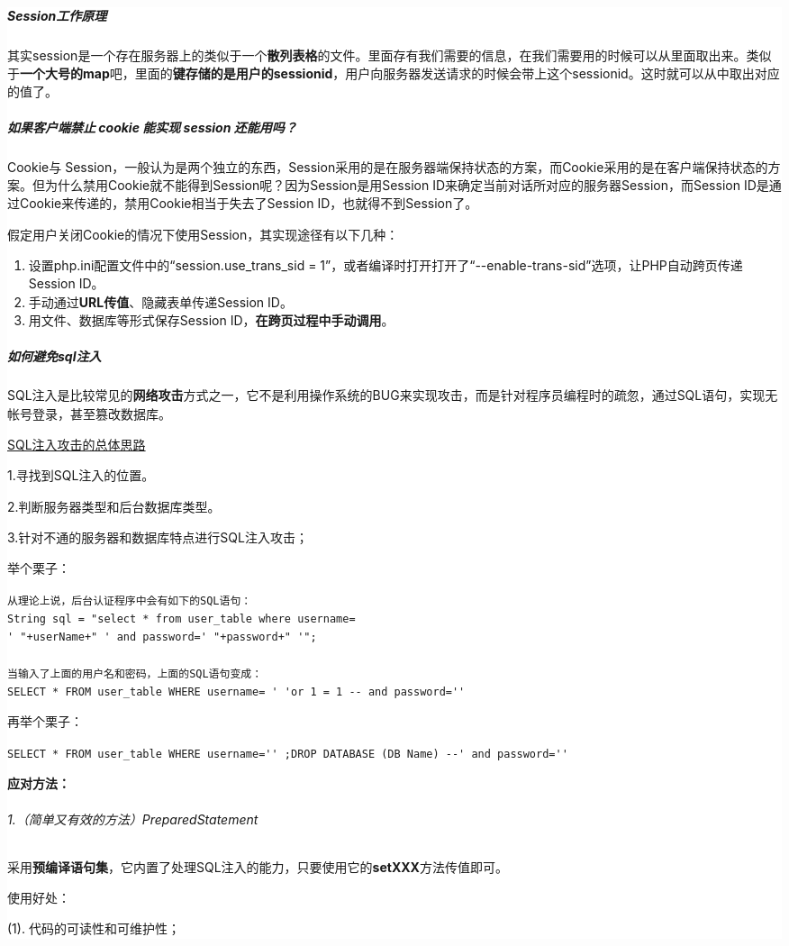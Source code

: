 

##### *Session工作原理*

其实session是一个存在服务器上的类似于一个**散列表格**的文件。里面存有我们需要的信息，在我们需要用的时候可以从里面取出来。类似于**一个大号的map**吧，里面的**键存储的是用户的sessionid**，用户向服务器发送请求的时候会带上这个sessionid。这时就可以从中取出对应的值了。



##### *如果客户端禁止 cookie 能实现 session 还能用吗？*

Cookie与 Session，一般认为是两个独立的东西，Session采用的是在服务器端保持状态的方案，而Cookie采用的是在客户端保持状态的方案。但为什么禁用Cookie就不能得到Session呢？因为Session是用Session ID来确定当前对话所对应的服务器Session，而Session ID是通过Cookie来传递的，禁用Cookie相当于失去了Session ID，也就得不到Session了。

假定用户关闭Cookie的情况下使用Session，其实现途径有以下几种：

1. 设置php.ini配置文件中的“session.use_trans_sid = 1”，或者编译时打开打开了“--enable-trans-sid”选项，让PHP自动跨页传递Session ID。
2. 手动通过**URL传值**、隐藏表单传递Session ID。
3. 用文件、数据库等形式保存Session ID，**在跨页过程中手动调用**。



##### *如何避免sql注入*

SQL注入是比较常见的**网络攻击**方式之一，它不是利用操作系统的BUG来实现攻击，而是针对程序员编程时的疏忽，通过SQL语句，实现无帐号登录，甚至篡改数据库。

<u>SQL注入攻击的总体思路</u>

1.寻找到SQL注入的位置。

2.判断服务器类型和后台数据库类型。

3.针对不通的服务器和数据库特点进行SQL注入攻击；

举个栗子：

```mysql
从理论上说，后台认证程序中会有如下的SQL语句：
String sql = "select * from user_table where username= 
' "+userName+" ' and password=' "+password+" '";

当输入了上面的用户名和密码，上面的SQL语句变成：
SELECT * FROM user_table WHERE username= ' 'or 1 = 1 -- and password=''
```

再举个栗子：

```mysql
SELECT * FROM user_table WHERE username='' ;DROP DATABASE (DB Name) --' and password=''
```

**应对方法：**

###### 1.（简单又有效的方法）PreparedStatement

采用**预编译语句集**，它内置了处理SQL注入的能力，只要使用它的**setXXX**方法传值即可。

使用好处：

(1). 代码的可读性和可维护性；
